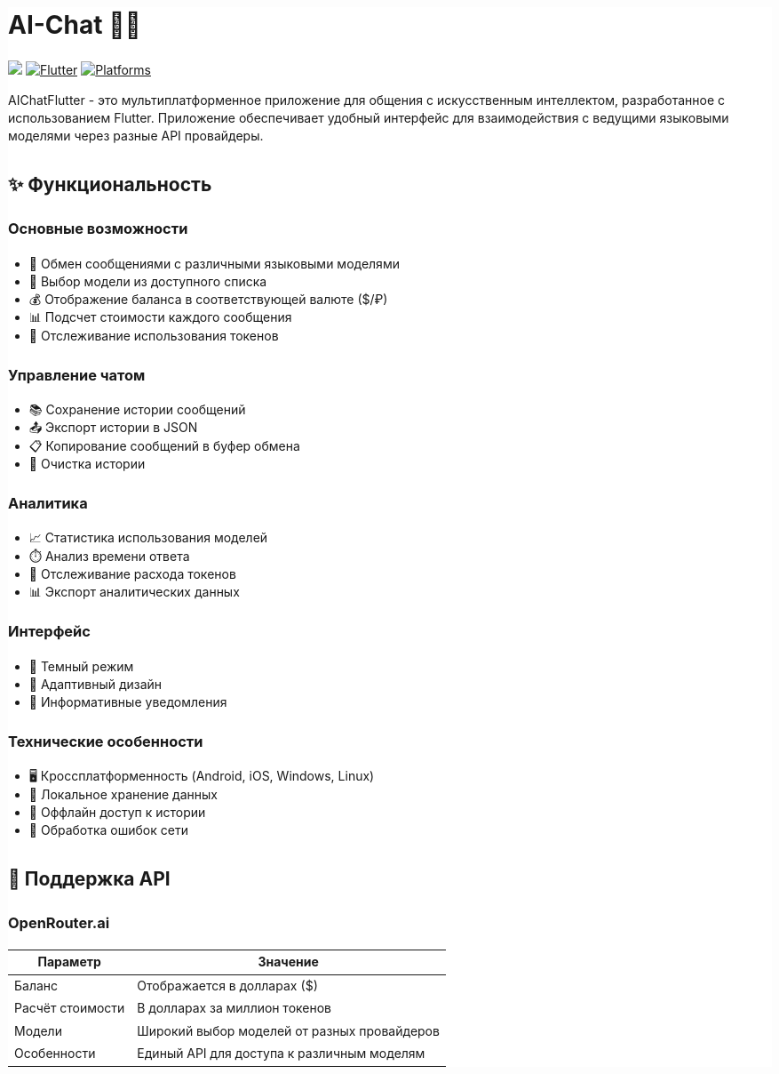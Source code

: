 # AI-Chat 🤖💬
 ![](https://rutube.ru/video/d9036e01808e3f2894eb4161c3f5d1ee/?r=plemwd)
[![Flutter](https://img.shields.io/badge/Flutter-3.3.0+-blue.svg)](https://flutter.dev)
[![Platforms](https://img.shields.io/badge/Platforms-Android%20%7C%20iOS%20%7C%20Windows%20%7C%20Linux-green.svg)](https://flutter.dev)

AIChatFlutter - это мультиплатформенное приложение для общения с искусственным интеллектом, разработанное с использованием Flutter. Приложение обеспечивает удобный интерфейс для взаимодействия с ведущими языковыми моделями через разные API провайдеры.

## ✨ Функциональность

### Основные возможности
- 💬 Обмен сообщениями с различными языковыми моделями
- 🔄 Выбор модели из доступного списка
- 💰 Отображение баланса в соответствующей валюте ($/₽)
- 📊 Подсчет стоимости каждого сообщения
- 🔢 Отслеживание использования токенов

### Управление чатом
- 📚 Сохранение истории сообщений
- 📤 Экспорт истории в JSON
- 📋 Копирование сообщений в буфер обмена
- 🧹 Очистка истории

### Аналитика
- 📈 Статистика использования моделей
- ⏱️ Анализ времени ответа
- 🧮 Отслеживание расхода токенов
- 📊 Экспорт аналитических данных

### Интерфейс
- 🌙 Темный режим
- 📱 Адаптивный дизайн
- 🔔 Информативные уведомления

### Технические особенности
- 🖥️ Кроссплатформенность (Android, iOS, Windows, Linux)
- 💾 Локальное хранение данных
- 📵 Оффлайн доступ к истории
- 🚫 Обработка ошибок сети

## 🔌 Поддержка API

### OpenRouter.ai
| Параметр | Значение |
|----------|----------|
| Баланс | Отображается в долларах ($) |
| Расчёт стоимости | В долларах за миллион токенов |
| Модели | Широкий выбор моделей от разных провайдеров |
| Особенности | Единый API для доступа к различным моделям |
